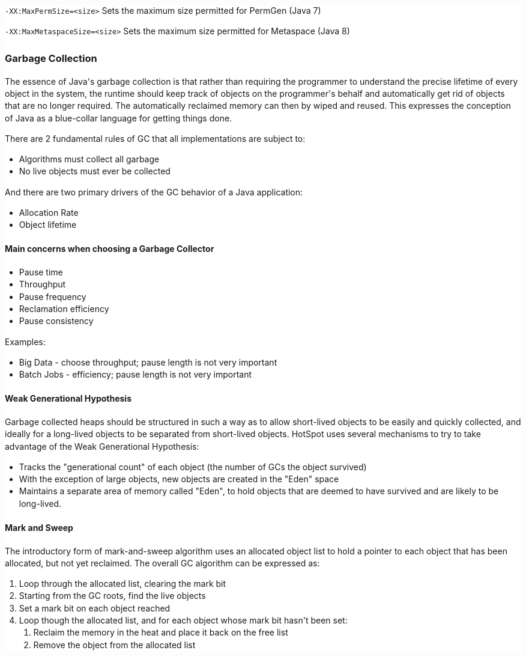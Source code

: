 `-XX:MaxPermSize=<size>` Sets the maximum size permitted for PermGen \(Java 7\)

`-XX:MaxMetaspaceSize=<size>` Sets the maximum size permitted for Metaspace \(Java 8\) 

### Garbage Collection

The essence of Java's garbage collection is that rather than requiring the programmer to understand the precise lifetime of every object in the system, the runtime should keep track of objects on the programmer's behalf and automatically get rid of objects that are no longer required. The automatically reclaimed memory can then by wiped and reused. This expresses the conception of Java as a blue-collar language for getting things done.

There are 2 fundamental rules of GC that all implementations are subject to:

* Algorithms must collect all garbage
* No live objects must ever be collected

And there are two primary drivers of the GC behavior of a Java application:

* Allocation Rate
* Object lifetime

#### Main concerns when choosing a Garbage Collector

* Pause time
* Throughput
* Pause frequency
* Reclamation efficiency
* Pause consistency

Examples:

* Big Data - choose throughput; pause length is not very important
* Batch Jobs - efficiency; pause length is not very important

#### Weak Generational Hypothesis

Garbage collected heaps should be structured in such a way as to allow short-lived objects to be easily and quickly collected, and ideally for a long-lived objects to be separated from short-lived objects. HotSpot uses several mechanisms to try to take advantage of the Weak Generational Hypothesis:

* Tracks the "generational count" of each object \(the number of GCs the object survived\)
* With the exception of large objects, new objects are created in the "Eden" space
* Maintains a separate area of memory called "Eden", to hold objects that are deemed to have survived and are likely to be long-lived.

#### Mark and Sweep

The introductory form of mark-and-sweep algorithm uses an allocated object list to hold a pointer to each object that has been allocated, but not yet reclaimed. The overall GC algorithm can be expressed as:

1. Loop through the allocated list, clearing the mark bit
2. Starting from the GC roots, find the live objects
3. Set a mark bit on each object reached
4. Loop though the allocated list, and for each object whose mark bit hasn't been set:
   1. Reclaim the memory in the heat and place it back on the free list
   2. Remove the object from the allocated list
